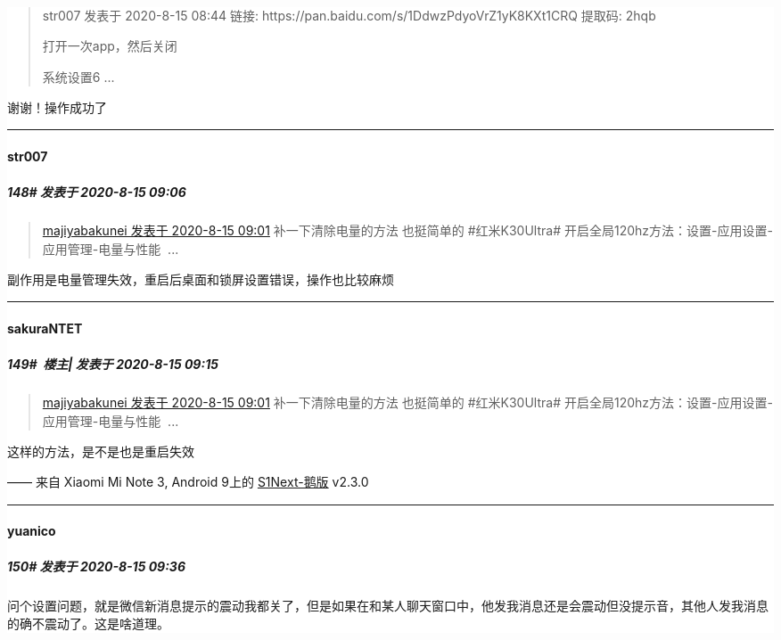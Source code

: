 

<blockquote>str007 发表于 2020-8-15 08:44
链接: https://pan.baidu.com/s/1DdwzPdyoVrZ1yK8KXt1CRQ 提取码: 2hqb

打开一次app，然后关闭

系统设置6 ...</blockquote>
谢谢！操作成功了







-----

####  str007  
##### 148#       发表于 2020-8-15 09:06



<blockquote><a href="httphttps://bbs.saraba1st.com/2b/forum.php?mod=redirect&amp;goto=findpost&amp;pid=48436379&amp;ptid=1954582" target="_blank">majiyabakunei 发表于 2020-8-15 09:01</a>
补一下清除电量的方法 也挺简单的
#红米K30Ultra# 开启全局120hz方法：设置-应用设置-应用管理-电量与性能  ...</blockquote>
副作用是电量管理失效，重启后桌面和锁屏设置错误，操作也比较麻烦







-----

####  sakuraNTET  
##### 149#         楼主| 发表于 2020-8-15 09:15



<blockquote><a href="httphttps://bbs.saraba1st.com/2b/forum.php?mod=redirect&amp;goto=findpost&amp;pid=48436379&amp;ptid=1954582" target="_blank">majiyabakunei 发表于 2020-8-15 09:01</a>
补一下清除电量的方法 也挺简单的
#红米K30Ultra# 开启全局120hz方法：设置-应用设置-应用管理-电量与性能  ...</blockquote>
这样的方法，是不是也是重启失效

—— 来自 Xiaomi Mi Note 3, Android 9上的 [S1Next-鹅版](https://github.com/ykrank/S1-Next/releases) v2.3.0







-----

####  yuanico  
##### 150#       发表于 2020-8-15 09:36




问个设置问题，就是微信新消息提示的震动我都关了，但是如果在和某人聊天窗口中，他发我消息还是会震动但没提示音，其他人发我消息的确不震动了。这是啥道理。
